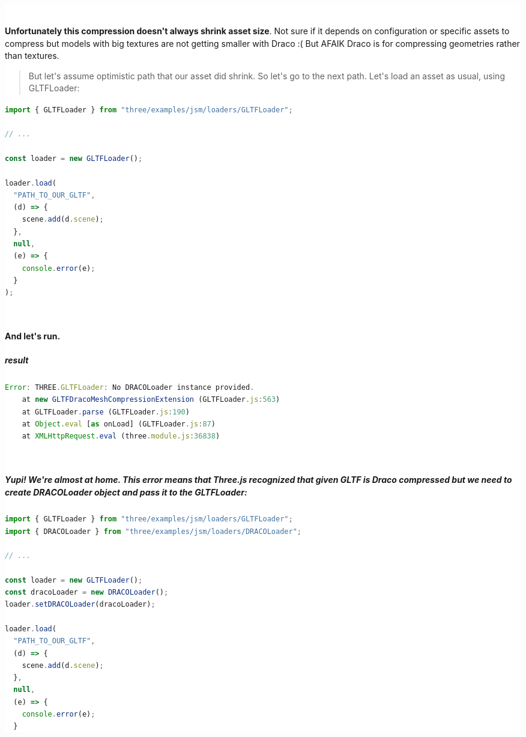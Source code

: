 <br>

**Unfortunately this compression doesn't always shrink asset size**. Not sure if it depends on configuration or specific assets to compress but models with big textures are not getting smaller with Draco :( But AFAIK Draco is for compressing geometries rather than textures.

> But let's assume optimistic path that our asset did shrink. So let's go to the next path. Let's load an asset as usual, using GLTFLoader:

```javascript
import { GLTFLoader } from "three/examples/jsm/loaders/GLTFLoader";

// ...

const loader = new GLTFLoader();

loader.load(
  "PATH_TO_OUR_GLTF",
  (d) => {
    scene.add(d.scene);
  },
  null,
  (e) => {
    console.error(e);
  }
);
```

<br>

#### And let's run.

##### result

```javascript
Error: THREE.GLTFLoader: No DRACOLoader instance provided.
    at new GLTFDracoMeshCompressionExtension (GLTFLoader.js:563)
    at GLTFLoader.parse (GLTFLoader.js:190)
    at Object.eval [as onLoad] (GLTFLoader.js:87)
    at XMLHttpRequest.eval (three.module.js:36838)
```

<br>

##### Yupi! We're almost at home. This error means that Three.js recognized that given GLTF is Draco compressed but we need to create DRACOLoader object and pass it to the GLTFLoader:

```javascript
import { GLTFLoader } from "three/examples/jsm/loaders/GLTFLoader";
import { DRACOLoader } from "three/examples/jsm/loaders/DRACOLoader";

// ...

const loader = new GLTFLoader();
const dracoLoader = new DRACOLoader();
loader.setDRACOLoader(dracoLoader);

loader.load(
  "PATH_TO_OUR_GLTF",
  (d) => {
    scene.add(d.scene);
  },
  null,
  (e) => {
    console.error(e);
  }
```